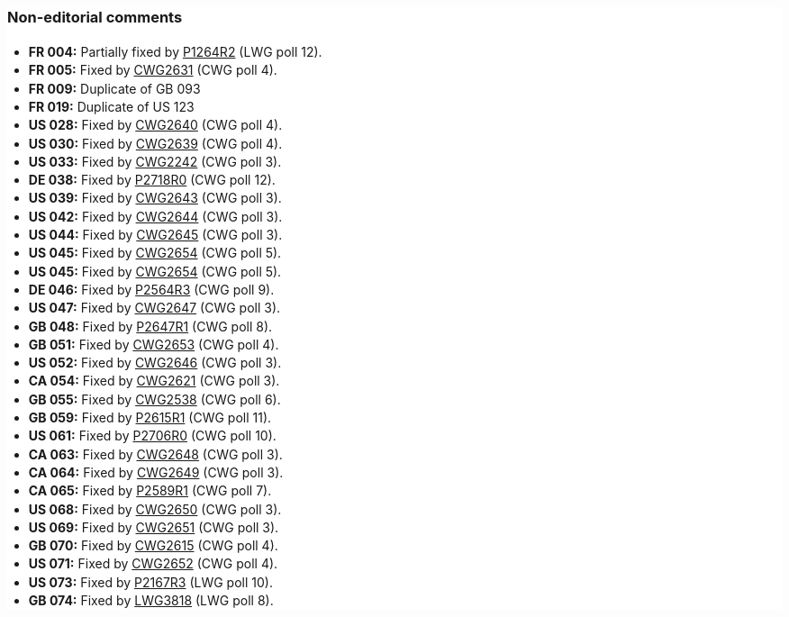 ### Non-editorial comments

* **FR 004:** Partially fixed by [P1264R2](http://open-std.org/jtc1/sc22/wg21/docs/papers/2022/p1264r2.pdf) (LWG poll 12).
* **FR 005:** Fixed by [CWG2631](http://open-std.org/jtc1/sc22/wg21/docs/papers/2022/p2710r0.html#2631) (CWG poll 4).
* **FR 009:** Duplicate of GB 093
* **FR 019:** Duplicate of US 123
* **US 028:** Fixed by [CWG2640](http://open-std.org/jtc1/sc22/wg21/docs/papers/2022/p2710r0.html#2640) (CWG poll 4).
* **US 030:** Fixed by [CWG2639](http://open-std.org/jtc1/sc22/wg21/docs/papers/2022/p2710r0.html#2639) (CWG poll 4).
* **US 033:** Fixed by [CWG2242](http://open-std.org/jtc1/sc22/wg21/docs/papers/2022/p2710r0.html#2242) (CWG poll 3).
* **DE 038:** Fixed by [P2718R0](http://open-std.org/jtc1/sc22/wg21/docs/papers/2022/p2718r0.html) (CWG poll 12).
* **US 039:** Fixed by [CWG2643](http://open-std.org/jtc1/sc22/wg21/docs/papers/2022/p2710r0.html#2643) (CWG poll 3).
* **US 042:** Fixed by [CWG2644](http://open-std.org/jtc1/sc22/wg21/docs/papers/2022/p2710r0.html#2644) (CWG poll 3).
* **US 044:** Fixed by [CWG2645](http://open-std.org/jtc1/sc22/wg21/docs/papers/2022/p2710r0.html#2645) (CWG poll 3).
* **US 045:** Fixed by [CWG2654](http://open-std.org/jtc1/sc22/wg21/docs/papers/2022/p2710r0.html#2654) (CWG poll 5).
* **US 045:** Fixed by [CWG2654](http://open-std.org/jtc1/sc22/wg21/docs/papers/2022/p2710r0.html#2654) (CWG poll 5).
* **DE 046:** Fixed by [P2564R3](http://open-std.org/jtc1/sc22/wg21/docs/papers/2022/p2564r3.html) (CWG poll 9).
* **US 047:** Fixed by [CWG2647](http://open-std.org/jtc1/sc22/wg21/docs/papers/2022/p2710r0.html#2647) (CWG poll 3).
* **GB 048:** Fixed by [P2647R1](http://open-std.org/jtc1/sc22/wg21/docs/papers/2022/p2647r1.html) (CWG poll 8).
* **GB 051:** Fixed by [CWG2653](http://open-std.org/jtc1/sc22/wg21/docs/papers/2022/p2710r0.html#2653) (CWG poll 4).
* **US 052:** Fixed by [CWG2646](http://open-std.org/jtc1/sc22/wg21/docs/papers/2022/p2710r0.html#2646) (CWG poll 3).
* **CA 054:** Fixed by [CWG2621](http://open-std.org/jtc1/sc22/wg21/docs/papers/2022/p2710r0.html#2621) (CWG poll 3).
* **GB 055:** Fixed by [CWG2538](http://open-std.org/jtc1/sc22/wg21/docs/papers/2022/p2710r0.html#2538) (CWG poll 6).
* **GB 059:** Fixed by [P2615R1](http://open-std.org/jtc1/sc22/wg21/docs/papers/2022/p2615r1.html) (CWG poll 11).
* **US 061:** Fixed by [P2706R0](http://open-std.org/jtc1/sc22/wg21/docs/papers/2022/p2706r0.html) (CWG poll 10).
* **CA 063:** Fixed by [CWG2648](http://open-std.org/jtc1/sc22/wg21/docs/papers/2022/p2710r0.html#2648) (CWG poll 3).
* **CA 064:** Fixed by [CWG2649](http://open-std.org/jtc1/sc22/wg21/docs/papers/2022/p2710r0.html#2649) (CWG poll 3).
* **CA 065:** Fixed by [P2589R1](http://open-std.org/jtc1/sc22/wg21/docs/papers/2022/p2589r1.pdf) (CWG poll 7).
* **US 068:** Fixed by [CWG2650](http://open-std.org/jtc1/sc22/wg21/docs/papers/2022/p2710r0.html#2650) (CWG poll 3).
* **US 069:** Fixed by [CWG2651](http://open-std.org/jtc1/sc22/wg21/docs/papers/2022/p2710r0.html#2651) (CWG poll 3).
* **GB 070:** Fixed by [CWG2615](http://open-std.org/jtc1/sc22/wg21/docs/papers/2022/p2710r0.html#2615) (CWG poll 4).
* **US 071:** Fixed by [CWG2652](http://open-std.org/jtc1/sc22/wg21/docs/papers/2022/p2710r0.html#2652) (CWG poll 4).
* **US 073:** Fixed by [P2167R3](http://open-std.org/jtc1/sc22/wg21/docs/papers/2022/p2167r3.html) (LWG poll 10).
* **GB 074:** Fixed by [LWG3818](http://open-std.org/jtc1/sc22/wg21/docs/papers/2022/p2704r0.html#3818) (LWG poll 8).